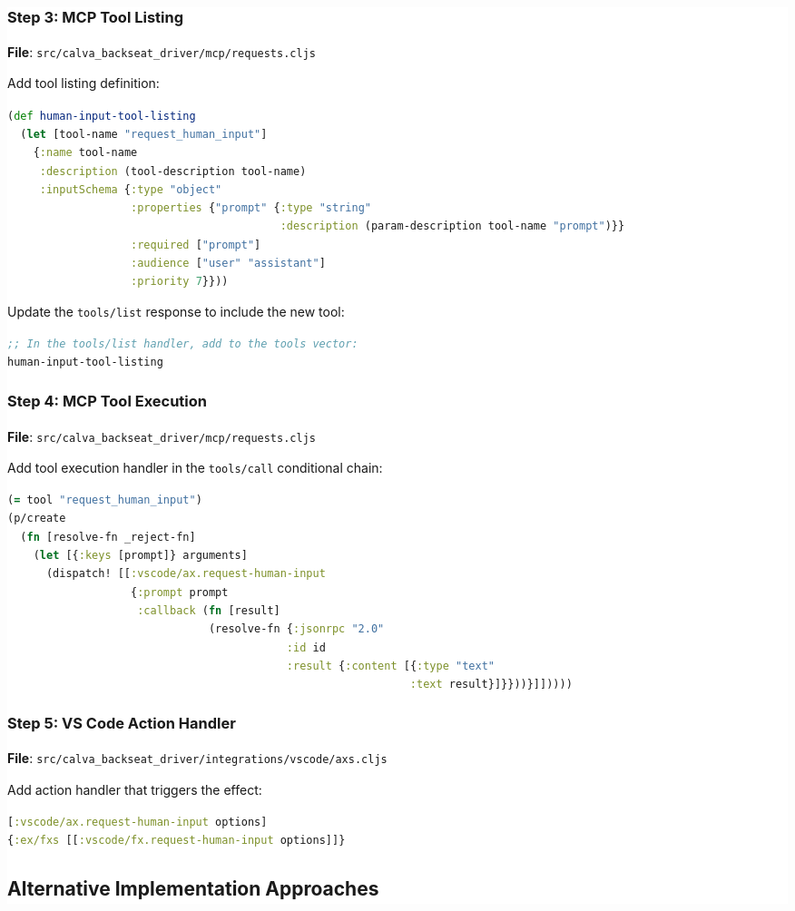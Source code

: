 
### Step 3: MCP Tool Listing
**File**: `src/calva_backseat_driver/mcp/requests.cljs`

Add tool listing definition:

```clojure
(def human-input-tool-listing
  (let [tool-name "request_human_input"]
    {:name tool-name
     :description (tool-description tool-name)
     :inputSchema {:type "object"
                   :properties {"prompt" {:type "string"
                                          :description (param-description tool-name "prompt")}}
                   :required ["prompt"]
                   :audience ["user" "assistant"]
                   :priority 7}}))
```

Update the `tools/list` response to include the new tool:

```clojure
;; In the tools/list handler, add to the tools vector:
human-input-tool-listing
```

### Step 4: MCP Tool Execution
**File**: `src/calva_backseat_driver/mcp/requests.cljs`

Add tool execution handler in the `tools/call` conditional chain:

```clojure
(= tool "request_human_input")
(p/create
  (fn [resolve-fn _reject-fn]
    (let [{:keys [prompt]} arguments]
      (dispatch! [[:vscode/ax.request-human-input
                   {:prompt prompt
                    :callback (fn [result]
                               (resolve-fn {:jsonrpc "2.0"
                                           :id id
                                           :result {:content [{:type "text"
                                                              :text result}]}}))}]]))))
```

### Step 5: VS Code Action Handler
**File**: `src/calva_backseat_driver/integrations/vscode/axs.cljs`

Add action handler that triggers the effect:

```clojure
[:vscode/ax.request-human-input options]
{:ex/fxs [[:vscode/fx.request-human-input options]]}
```

## Alternative Implementation Approaches

